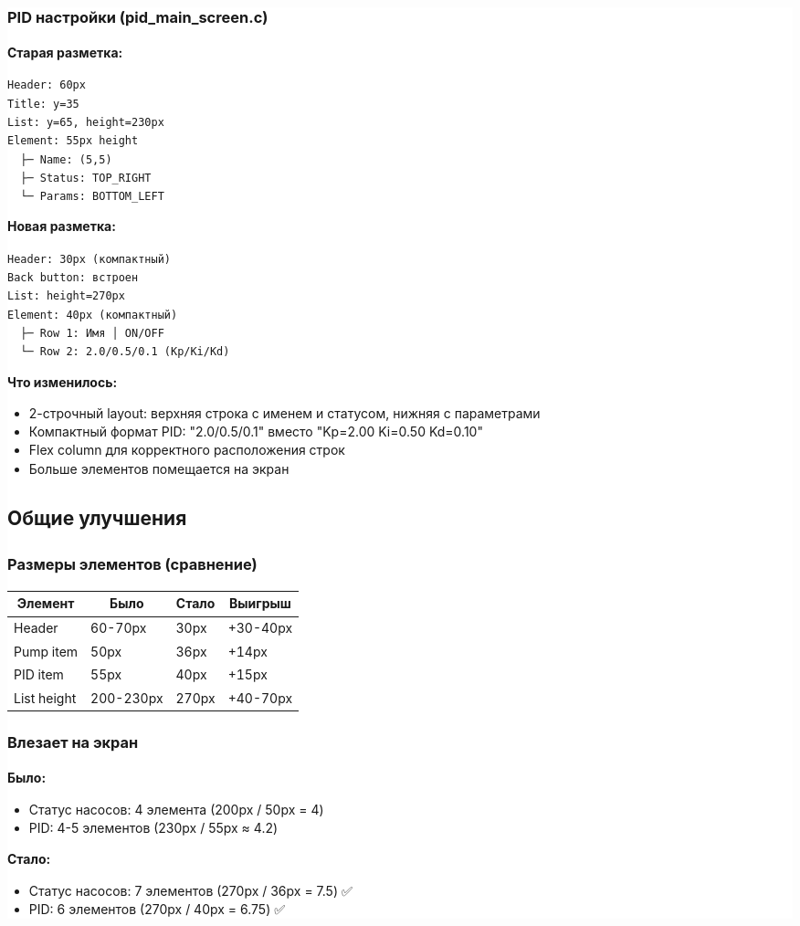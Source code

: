 ### PID настройки (pid_main_screen.c)

**Старая разметка:**
```
Header: 60px
Title: y=35
List: y=65, height=230px
Element: 55px height
  ├─ Name: (5,5)
  ├─ Status: TOP_RIGHT
  └─ Params: BOTTOM_LEFT
```

**Новая разметка:**
```
Header: 30px (компактный)
Back button: встроен
List: height=270px
Element: 40px (компактный)
  ├─ Row 1: Имя │ ON/OFF
  └─ Row 2: 2.0/0.5/0.1 (Kp/Ki/Kd)
```

**Что изменилось:**
- 2-строчный layout: верхняя строка с именем и статусом, нижняя с параметрами
- Компактный формат PID: "2.0/0.5/0.1" вместо "Kp=2.00 Ki=0.50 Kd=0.10"
- Flex column для корректного расположения строк
- Больше элементов помещается на экран

## Общие улучшения

### Размеры элементов (сравнение)

| Элемент | Было | Стало | Выигрыш |
|---------|------|-------|---------|
| Header | 60-70px | 30px | +30-40px |
| Pump item | 50px | 36px | +14px |
| PID item | 55px | 40px | +15px |
| List height | 200-230px | 270px | +40-70px |

### Влезает на экран

**Было:**
- Статус насосов: 4 элемента (200px / 50px = 4)
- PID: 4-5 элементов (230px / 55px ≈ 4.2)

**Стало:**
- Статус насосов: 7 элементов (270px / 36px = 7.5) ✅
- PID: 6 элементов (270px / 40px = 6.75) ✅
